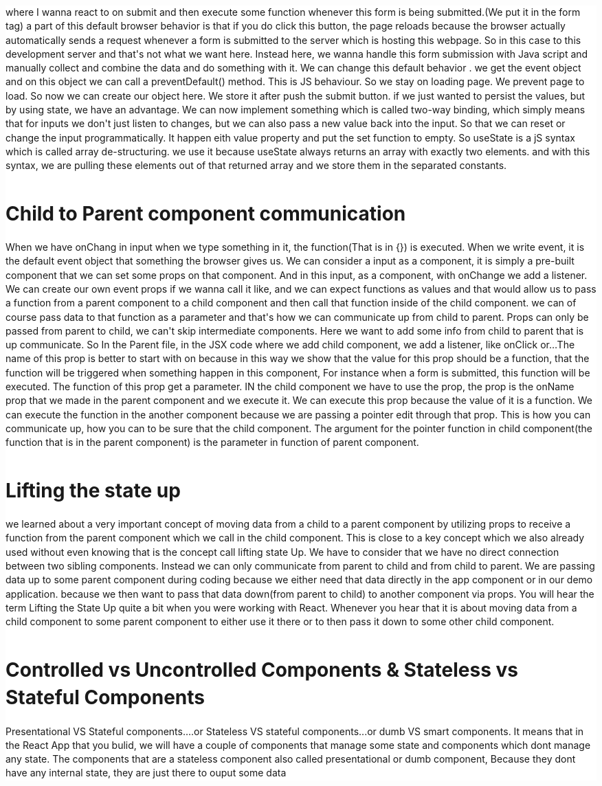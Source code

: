where I wanna react to on submit and then execute some function whenever this form is being submitted.(We put it in the form tag) a part of this default browser behavior is that if you do click this button, the page reloads because the browser actually automatically sends a request whenever a form is submitted
to the server which is hosting this webpage. So in this case to this development server and that's not what we want here. Instead here, we wanna handle this form submission with Java script and manually collect and combine the data and do something with it. We can change this default behavior . we get the event object and on this object we can call a preventDefault() method. This is JS behaviour. So we stay on loading page. We prevent page to load. So now we can create our object here. We store it after push the submit button.
if we just wanted to persist the values, but by using state, we have an advantage. We can now implement something which is called two-way binding, which simply means that for inputs we don't just listen to changes, but we can also pass a new value back into the input. So that we can reset or change the input programmatically. It happen eith value property and put the set function to empty.
So useState is a jS syntax which is called array de-structuring. we use it because useState always returns an array with exactly two elements. and with this syntax, we are pulling these elements out of that returned array and we store them in the separated constants.
# Child to Parent component communication
When we have onChang in input when we type something in it, the function(That is in {}) is executed.
When we write event, it is the default event object that something the browser gives us. We can consider a input as a component, it is simply a pre-built component that we can set some props on that component. And in this input, as a component, with onChange we add a listener.
We can create our own event props if we wanna call it like, and we can expect functions as values and that would allow us to pass a function from a parent component to a child component and then call that function inside of the child component. we can of course pass data to that function as a parameter and that's how we can communicate up from child to parent. Props can only be passed from parent to child, we can't skip intermediate components.
Here we want to add some info from child to parent that is up communicate. So In the Parent file, in the JSX code where we add child component, we add a listener, like onClick or…The name of this prop is better to start with on because in this way we show that the value for this prop should be a function, that the function will be triggered when something happen in this  component, For instance when a form is submitted, this function will be executed. The function of this prop get a parameter.
IN the child component we have to use the prop, the prop is the onName prop that we made in the parent component and we execute it. We can execute this prop because the value of it is a function. We can execute the function in the another component because we are passing a pointer edit through that prop. This is how you can communicate up, how you can to be sure that the child component.
The argument for the pointer function in child component(the function that is in the parent component) is the parameter in function of parent component.
# Lifting the state up
we learned about a very important concept of moving data from a child to a parent component by utilizing props to receive a function from the parent component which we call in the child component. This is close to a key concept which we also already used without even knowing that is the concept call lifting state Up.
We have to consider that we have no direct connection between two sibling components. Instead we can only communicate from parent to child and from child to parent.
We are passing data up to some parent component during coding because we either need that data directly in the app component or in our demo application. because we then want to pass that data down(from parent to child) to another component via props.
You will hear the term Lifting the State Up quite a bit when you were working with React. Whenever you hear that it is about moving data from a child component to some parent component to either use it there or to then pass it down to some other child component.
# Controlled vs Uncontrolled Components & Stateless vs Stateful Components
Presentational VS Stateful components....or Stateless VS stateful components...or dumb VS smart components. It means that in the React App that you bulid, we will have a couple of components that manage some state and components which dont manage any state.
The components that are a stateless component also called presentational or dumb component, Because they dont have any internal state, they are just there to ouput some data